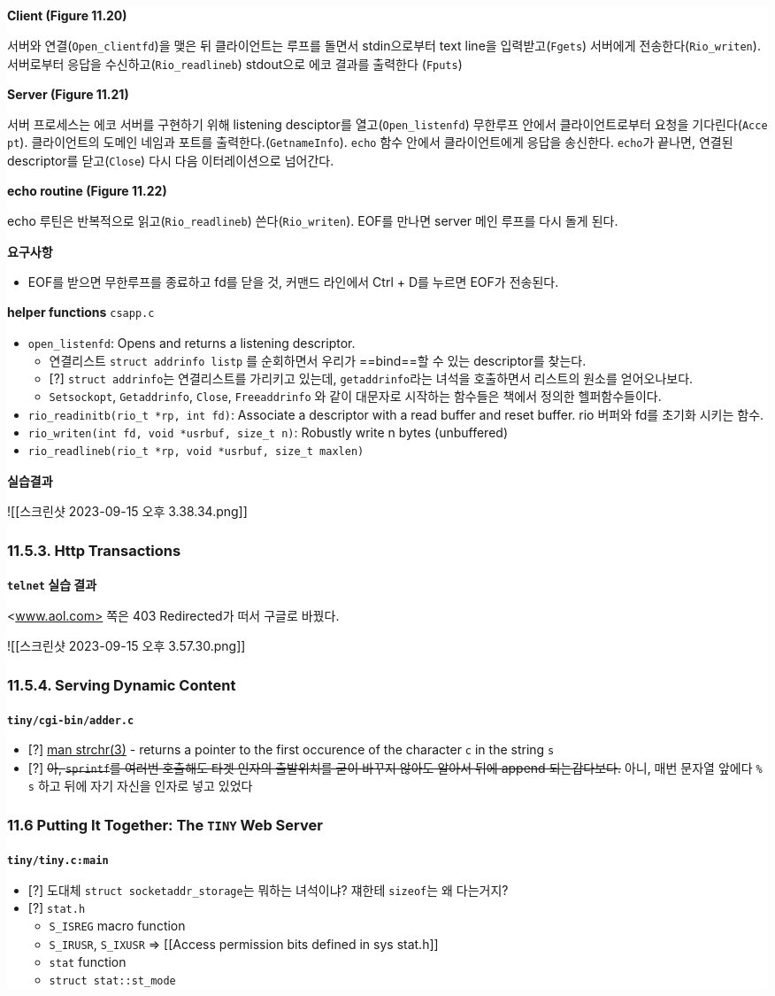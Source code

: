 **Client (Figure 11.20)** 

서버와 연결(`Open_clientfd`)을 맺은 뒤 클라이언트는 루프를 돌면서 stdin으로부터 text line을 입력받고(`Fgets`) 서버에게 전송한다(`Rio_writen`). 서버로부터 응답을 수신하고(`Rio_readlineb`) stdout으로 에코 결과를 출력한다 (`Fputs`)

**Server (Figure 11.21)**

서버 프로세스는 에코 서버를 구현하기 위해 listening desciptor를 열고(`Open_listenfd`) 무한루프 안에서 클라이언트로부터 요청을 기다린다(`Accept`). 클라이언트의 도메인 네임과 포트를 출력한다.(`GetnameInfo`). `echo` 함수 안에서 클라이언트에게 응답을 송신한다. `echo`가 끝나면, 연결된 descriptor를 닫고(`Close`) 다시 다음 이터레이션으로 넘어간다.

**echo routine (Figure 11.22)**

echo 루틴은 반복적으로 읽고(`Rio_readlineb`) 쓴다(`Rio_writen`). EOF를 만나면 server 메인 루프를 다시 돌게 된다.

**요구사항**

- EOF를 받으면 무한루프를 종료하고 fd를 닫을 것, 커맨드 라인에서 Ctrl + D를 누르면 EOF가 전송된다.

**helper functions** `csapp.c`

- `open_listenfd`: Opens and returns a listening descriptor. 
	- 연결리스트 `struct addrinfo listp` 를 순회하면서 우리가 ==bind==할 수 있는 descriptor를 찾는다.
	- [?] `struct addrinfo`는 연결리스트를 가리키고 있는데, `getaddrinfo`라는 녀석을 호출하면서 리스트의 원소를 얻어오나보다.
	- `Setsockopt`, `Getaddrinfo`, `Close`, `Freeaddrinfo` 와 같이 대문자로 시작하는 함수들은 책에서 정의한 헬퍼함수들이다.
- `rio_readinitb(rio_t *rp, int fd)`: Associate a descriptor with a read buffer and reset buffer. rio 버퍼와 fd를 초기화 시키는 함수.
- `rio_writen(int fd, void *usrbuf, size_t n)`: Robustly write n bytes (unbuffered)
- `rio_readlineb(rio_t *rp, void *usrbuf, size_t maxlen)`

**실습결과**

![[스크린샷 2023-09-15 오후 3.38.34.png]]

### 11.5.3. Http Transactions 

**`telnet` 실습 결과**

<www.aol.com> 쪽은 403 Redirected가 떠서 구글로 바꿨다.

![[스크린샷 2023-09-15 오후 3.57.30.png]]

### 11.5.4. Serving Dynamic Content

**`tiny/cgi-bin/adder.c`**

- [?] [man strchr(3)](https://www.man7.org/linux/man-pages/man3/strchr.3.html) - returns a pointer to the first occurence of the character `c` in the string `s`
- [?] ~~아, `sprintf`를 여러번 호출해도 타겟 인자의 출발위치를 굳이 바꾸지 않아도 알아서 뒤에 append 되는갑다보다.~~ 아니, 매번 문자열 앞에다 `%s` 하고 뒤에 자기 자신을 인자로 넣고 있었다

### 11.6 Putting It Together: The `TINY` Web Server

**`tiny/tiny.c:main`**  

- [?] 도대체 `struct socketaddr_storage`는 뭐하는 녀석이냐? 쟤한테 `sizeof`는 왜 다는거지?
- [?] `stat.h`
	- `S_ISREG` macro function
	- `S_IRUSR`, `S_IXUSR` => [[Access permission bits defined in sys stat.h]]
	- `stat` function
	- `struct stat::st_mode`
